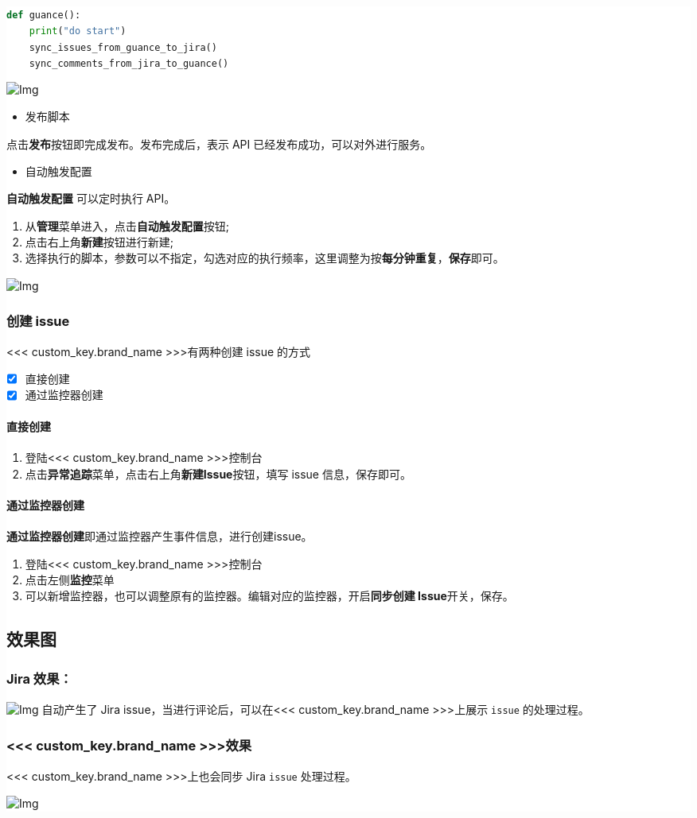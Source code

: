 ```python
def guance():
    print("do start")
    sync_issues_from_guance_to_jira()
    sync_comments_from_jira_to_guance()

```

![Img](../images/im_jira_02.png)

- 发布脚本

点击**发布**按钮即完成发布。发布完成后，表示 API 已经发布成功，可以对外进行服务。

- 自动触发配置

**自动触发配置** 可以定时执行 API。

1. 从**管理**菜单进入，点击**自动触发配置**按钮;
2. 点击右上角**新建**按钮进行新建;
3. 选择执行的脚本，参数可以不指定，勾选对应的执行频率，这里调整为按**每分钟重复**，**保存**即可。

![Img](../images/im_jira_03.png)


### 创建 issue

<<< custom_key.brand_name >>>有两种创建 issue 的方式

- [x] 直接创建
- [x] 通过监控器创建

#### 直接创建

1. 登陆<<< custom_key.brand_name >>>控制台
2. 点击**异常追踪**菜单，点击右上角**新建Issue**按钮，填写 issue 信息，保存即可。

#### 通过监控器创建

**通过监控器创建**即通过监控器产生事件信息，进行创建issue。

1. 登陆<<< custom_key.brand_name >>>控制台
2. 点击左侧**监控**菜单
3. 可以新增监控器，也可以调整原有的监控器。编辑对应的监控器，开启**同步创建 Issue**开关，保存。

## 效果图

### Jira 效果：

![Img](../images/im_jira_04.png)
自动产生了 Jira issue，当进行评论后，可以在<<< custom_key.brand_name >>>上展示 `issue` 的处理过程。


### <<< custom_key.brand_name >>>效果

<<< custom_key.brand_name >>>上也会同步 Jira `issue` 处理过程。

![Img](../images/im_jira_05.png)
